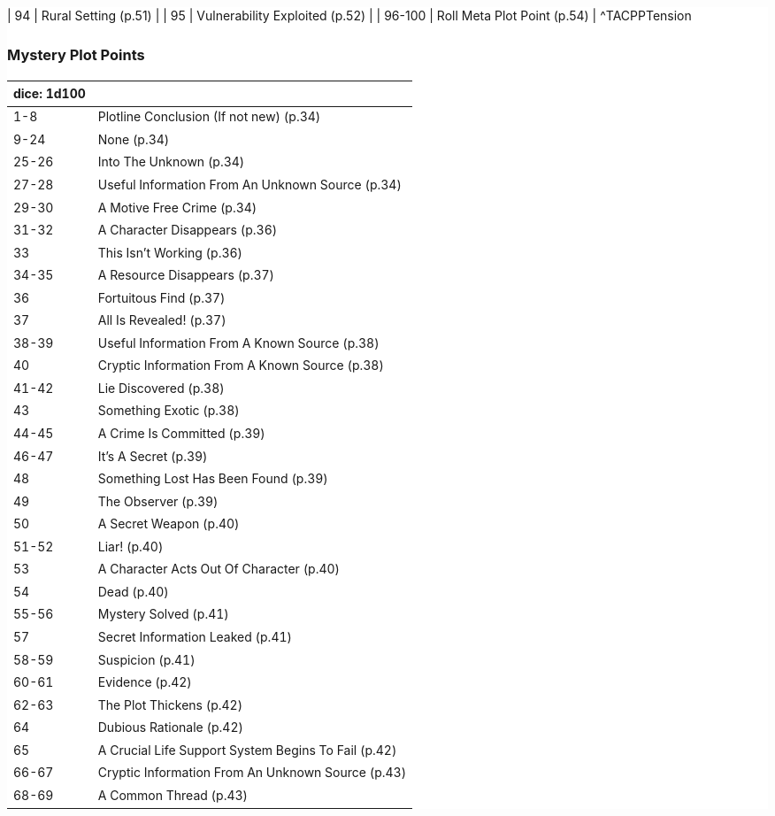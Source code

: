 | 94          | Rural Setting (p.51)                                |
| 95          | Vulnerability Exploited (p.52)                      | 
| 96-100      | Roll Meta Plot Point (p.54)                         |
^TACPPTension

### Mystery Plot Points

| dice: 1d100 |                                                     |
| ----------- | --------------------------------------------------- |
| 1-8         | Plotline Conclusion (If not new) (p.34)             |
| 9-24        | None (p.34)                                         |
| 25-26       | Into The Unknown (p.34)                             |
| 27-28       | Useful Information From An Unknown Source (p.34)    |
| 29-30       | A Motive Free Crime (p.34)                          |
| 31-32       | A Character Disappears (p.36)                       |
| 33          | This Isn’t Working (p.36)                           |
| 34-35       | A Resource Disappears (p.37)                        |
| 36          | Fortuitous Find (p.37)                              |
| 37          | All Is Revealed! (p.37)                             |
| 38-39       | Useful Information From A Known Source (p.38)       |
| 40          | Cryptic Information From A Known Source (p.38)      |
| 41-42       | Lie Discovered (p.38)                               |
| 43          | Something Exotic (p.38)                             |
| 44-45       | A Crime Is Committed (p.39)                         |
| 46-47       | It’s A Secret (p.39)                                |
| 48          | Something Lost Has Been Found (p.39)                |
| 49          | The Observer (p.39)                                 |
| 50          | A Secret Weapon (p.40)                              |
| 51-52       | Liar! (p.40)                                        |
| 53          | A Character Acts Out Of Character (p.40)            |
| 54          | Dead (p.40)                                         |
| 55-56       | Mystery Solved (p.41)                               |
| 57          | Secret Information Leaked (p.41)                    |
| 58-59       | Suspicion (p.41)                                    |
| 60-61       | Evidence (p.42)                                     |
| 62-63       | The Plot Thickens (p.42)                            |
| 64          | Dubious Rationale (p.42)                            |
| 65          | A Crucial Life Support System Begins To Fail (p.42) |
| 66-67       | Cryptic Information From An Unknown Source (p.43)   |
| 68-69       | A Common Thread (p.43)                              |